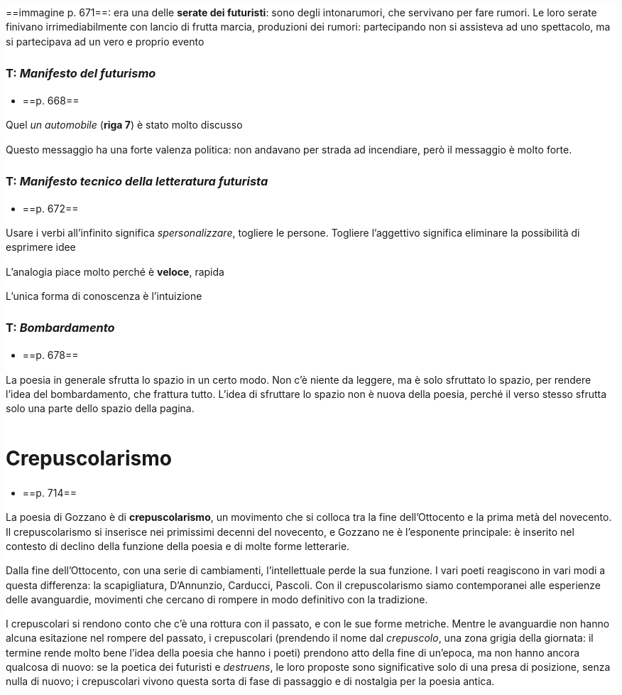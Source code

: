 ==immagine p. 671==: era una delle **serate dei futuristi**: sono degli intonarumori, che servivano per fare rumori. 
Le loro serate finivano irrimediabilmente con lancio di frutta marcia, produzioni dei rumori: partecipando non si assisteva ad uno spettacolo, ma si partecipava ad un vero e proprio evento

### T: *Manifesto del futurismo*
- ==p. 668==

Quel *un automobile* (**riga 7**) è stato molto discusso

Questo messaggio ha una forte valenza politica: non andavano per strada ad incendiare, però il messaggio è molto forte.

### T: *Manifesto tecnico della letteratura futurista*
- ==p. 672==

Usare i verbi all’infinito significa *spersonalizzare*, togliere le persone. Togliere l’aggettivo significa eliminare la possibilità di esprimere idee

L’analogia piace molto perché è **veloce**, rapida

L’unica forma di conoscenza è l’intuizione

### T: *Bombardamento*
- ==p. 678==

La poesia in generale sfrutta lo spazio in un certo modo. Non c’è niente da leggere, ma è solo sfruttato lo spazio, per rendere l’idea del bombardamento, che frattura tutto.
L’idea di sfruttare lo spazio non è nuova della poesia, perché il verso stesso sfrutta solo una parte dello spazio della pagina.



# Crepuscolarismo
- ==p. 714==

La poesia di Gozzano è di **crepuscolarismo**, un movimento che si colloca tra la fine dell’Ottocento e la prima metà del novecento.
Il crepuscolarismo si inserisce nei primissimi decenni del novecento, e Gozzano ne è l’esponente principale: è inserito nel contesto di declino della funzione della poesia e di molte forme letterarie.

Dalla fine dell’Ottocento, con una serie di cambiamenti, l’intellettuale perde la sua funzione. I vari poeti reagiscono in vari modi a questa differenza: la scapigliatura, D’Annunzio, Carducci, Pascoli.
Con il crepuscolarismo siamo contemporanei alle esperienze delle avanguardie, movimenti che cercano di rompere in modo definitivo con la tradizione.

I crepuscolari si rendono conto che c’è una rottura con il passato, e con le sue forme metriche. Mentre le avanguardie non hanno alcuna esitazione nel rompere del passato, i crepuscolari (prendendo il nome dal *crepuscolo*, una zona grigia della giornata: il termine rende molto bene l’idea della poesia che hanno i poeti) prendono atto della fine di un’epoca, ma non hanno ancora qualcosa di nuovo: se la poetica dei futuristi e *destruens*, le loro proposte sono significative solo di una presa di posizione, senza nulla di nuovo; i crepuscolari vivono questa sorta di fase di passaggio e di nostalgia per la poesia antica.
